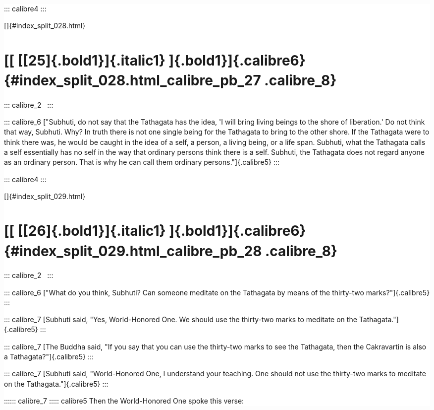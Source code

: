 ::: calibre4
:::

[]{#index_split_028.html}

# [[ [[25]{.bold1}]{.italic1} ]{.bold1}]{.calibre6} {#index_split_028.html_calibre_pb_27 .calibre_8}

::: calibre_2
 
:::

::: calibre_6
["Subhuti, do not say that the Tathagata has the idea, 'I will bring living beings to the shore of liberation.' Do not think that way, Subhuti. Why? In truth there is not one single being for the Tathagata to bring to the other shore. If the Tathagata were to think there was, he would be caught in the idea of a self, a person, a living being, or a life span. Subhuti, what the Tathagata calls a self essentially has no self in the way that ordinary persons think there is a self. Subhuti, the Tathagata does not regard anyone as an ordinary person. That is why he can call them ordinary persons."]{.calibre5}
:::

::: calibre4
:::

[]{#index_split_029.html}

# [[ [[26]{.bold1}]{.italic1} ]{.bold1}]{.calibre6} {#index_split_029.html_calibre_pb_28 .calibre_8}

::: calibre_2
 
:::

::: calibre_6
["What do you think, Subhuti? Can someone meditate on the Tathagata by means of the thirty-two marks?"]{.calibre5}
:::

::: calibre_7
[Subhuti said, "Yes, World-Honored One. We should use the thirty-two marks to meditate on the Tathagata."]{.calibre5}
:::

::: calibre_7
[The Buddha said, "If you say that you can use the thirty-two marks to see the Tathagata, then the Cakravartin is also a Tathagata?"]{.calibre5}
:::

::: calibre_7
[Subhuti said, "World-Honored One, I understand your teaching. One should not use the thirty-two marks to meditate on the Tathagata."]{.calibre5}
:::

:::::: calibre_7
::::: calibre5
Then the World-Honored One spoke this verse:

